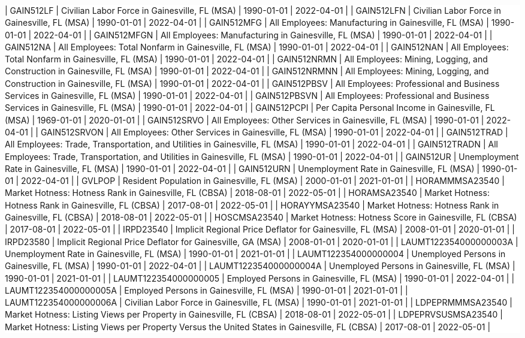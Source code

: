 | GAIN512LF                 | Civilian Labor Force in Gainesville, FL (MSA)                                                                    | 1990-01-01          | 2022-04-01        |
| GAIN512LFN                | Civilian Labor Force in Gainesville, FL (MSA)                                                                    | 1990-01-01          | 2022-04-01        |
| GAIN512MFG                | All Employees: Manufacturing in Gainesville, FL (MSA)                                                            | 1990-01-01          | 2022-04-01        |
| GAIN512MFGN               | All Employees: Manufacturing in Gainesville, FL (MSA)                                                            | 1990-01-01          | 2022-04-01        |
| GAIN512NA                 | All Employees: Total Nonfarm in Gainesville, FL (MSA)                                                            | 1990-01-01          | 2022-04-01        |
| GAIN512NAN                | All Employees: Total Nonfarm in Gainesville, FL (MSA)                                                            | 1990-01-01          | 2022-04-01        |
| GAIN512NRMN               | All Employees: Mining, Logging, and Construction in Gainesville, FL (MSA)                                        | 1990-01-01          | 2022-04-01        |
| GAIN512NRMNN              | All Employees: Mining, Logging, and Construction in Gainesville, FL (MSA)                                        | 1990-01-01          | 2022-04-01        |
| GAIN512PBSV               | All Employees: Professional and Business Services in Gainesville, FL (MSA)                                       | 1990-01-01          | 2022-04-01        |
| GAIN512PBSVN              | All Employees: Professional and Business Services in Gainesville, FL (MSA)                                       | 1990-01-01          | 2022-04-01        |
| GAIN512PCPI               | Per Capita Personal Income in Gainesville, FL (MSA)                                                              | 1969-01-01          | 2020-01-01        |
| GAIN512SRVO               | All Employees: Other Services in Gainesville, FL (MSA)                                                           | 1990-01-01          | 2022-04-01        |
| GAIN512SRVON              | All Employees: Other Services in Gainesville, FL (MSA)                                                           | 1990-01-01          | 2022-04-01        |
| GAIN512TRAD               | All Employees: Trade, Transportation, and Utilities in Gainesville, FL (MSA)                                     | 1990-01-01          | 2022-04-01        |
| GAIN512TRADN              | All Employees: Trade, Transportation, and Utilities in Gainesville, FL (MSA)                                     | 1990-01-01          | 2022-04-01        |
| GAIN512UR                 | Unemployment Rate in Gainesville, FL (MSA)                                                                       | 1990-01-01          | 2022-04-01        |
| GAIN512URN                | Unemployment Rate in Gainesville, FL (MSA)                                                                       | 1990-01-01          | 2022-04-01        |
| GVLPOP                    | Resident Population in Gainesville, FL (MSA)                                                                     | 2000-01-01          | 2021-01-01        |
| HORAMMMSA23540            | Market Hotness: Hotness Rank in Gainesville, FL (CBSA)                                                           | 2018-08-01          | 2022-05-01        |
| HORAMSA23540              | Market Hotness: Hotness Rank in Gainesville, FL (CBSA)                                                           | 2017-08-01          | 2022-05-01        |
| HORAYYMSA23540            | Market Hotness: Hotness Rank in Gainesville, FL (CBSA)                                                           | 2018-08-01          | 2022-05-01        |
| HOSCMSA23540              | Market Hotness: Hotness Score in Gainesville, FL (CBSA)                                                          | 2017-08-01          | 2022-05-01        |
| IRPD23540                 | Implicit Regional Price Deflator for Gainesville, FL (MSA)                                                       | 2008-01-01          | 2020-01-01        |
| IRPD23580                 | Implicit Regional Price Deflator for Gainesville, GA (MSA)                                                       | 2008-01-01          | 2020-01-01        |
| LAUMT122354000000003A     | Unemployment Rate in Gainesville, FL (MSA)                                                                       | 1990-01-01          | 2021-01-01        |
| LAUMT122354000000004      | Unemployed Persons in Gainesville, FL (MSA)                                                                      | 1990-01-01          | 2022-04-01        |
| LAUMT122354000000004A     | Unemployed Persons in Gainesville, FL (MSA)                                                                      | 1990-01-01          | 2021-01-01        |
| LAUMT122354000000005      | Employed Persons in Gainesville, FL (MSA)                                                                        | 1990-01-01          | 2022-04-01        |
| LAUMT122354000000005A     | Employed Persons in Gainesville, FL (MSA)                                                                        | 1990-01-01          | 2021-01-01        |
| LAUMT122354000000006A     | Civilian Labor Force in Gainesville, FL (MSA)                                                                    | 1990-01-01          | 2021-01-01        |
| LDPEPRMMMSA23540          | Market Hotness: Listing Views per Property in Gainesville, FL (CBSA)                                             | 2018-08-01          | 2022-05-01        |
| LDPEPRVSUSMSA23540        | Market Hotness: Listing Views per Property Versus the United States in Gainesville, FL (CBSA)                    | 2017-08-01          | 2022-05-01        |